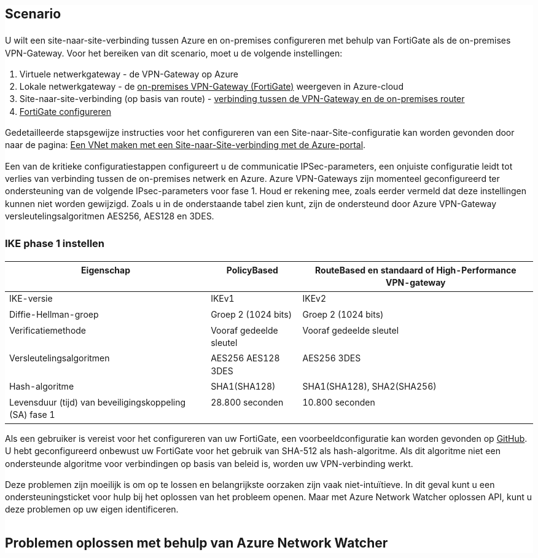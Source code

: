 ## <a name="scenario"></a>Scenario

U wilt een site-naar-site-verbinding tussen Azure en on-premises configureren met behulp van FortiGate als de on-premises VPN-Gateway. Voor het bereiken van dit scenario, moet u de volgende instellingen:

1. Virtuele netwerkgateway - de VPN-Gateway op Azure
1. Lokale netwerkgateway - de [on-premises VPN-Gateway (FortiGate)](../vpn-gateway/vpn-gateway-howto-site-to-site-resource-manager-portal.md#LocalNetworkGateway) weergeven in Azure-cloud
1. Site-naar-site-verbinding (op basis van route) - [verbinding tussen de VPN-Gateway en de on-premises router](https://docs.microsoft.com/azure/vpn-gateway/vpn-gateway-howto-site-to-site-resource-manager-portal#createconnection)
1. [FortiGate configureren](https://github.com/Azure/Azure-vpn-config-samples/blob/master/Fortinet/Current/Site-to-Site_VPN_using_FortiGate.md)

Gedetailleerde stapsgewijze instructies voor het configureren van een Site-naar-Site-configuratie kan worden gevonden door naar de pagina: [Een VNet maken met een Site-naar-Site-verbinding met de Azure-portal](../vpn-gateway/vpn-gateway-howto-site-to-site-resource-manager-portal.md).

Een van de kritieke configuratiestappen configureert u de communicatie IPSec-parameters, een onjuiste configuratie leidt tot verlies van verbinding tussen de on-premises netwerk en Azure. Azure VPN-Gateways zijn momenteel geconfigureerd ter ondersteuning van de volgende IPsec-parameters voor fase 1. Houd er rekening mee, zoals eerder vermeld dat deze instellingen kunnen niet worden gewijzigd.  Zoals u in de onderstaande tabel zien kunt, zijn de ondersteund door Azure VPN-Gateway versleutelingsalgoritmen AES256, AES128 en 3DES.

### <a name="ike-phase-1-setup"></a>IKE phase 1 instellen

| **Eigenschap** | **PolicyBased** | **RouteBased en standaard of High-Performance VPN-gateway** |
| --- | --- | --- |
| IKE-versie |IKEv1 |IKEv2 |
| Diffie-Hellman-groep |Groep 2 (1024 bits) |Groep 2 (1024 bits) |
| Verificatiemethode |Vooraf gedeelde sleutel |Vooraf gedeelde sleutel |
| Versleutelingsalgoritmen |AES256 AES128 3DES |AES256 3DES |
| Hash-algoritme |SHA1(SHA128) |SHA1(SHA128), SHA2(SHA256) |
| Levensduur (tijd) van beveiligingskoppeling (SA) fase 1 |28.800 seconden |10.800 seconden |

Als een gebruiker is vereist voor het configureren van uw FortiGate, een voorbeeldconfiguratie kan worden gevonden op [GitHub](https://github.com/Azure/Azure-vpn-config-samples/blob/master/Fortinet/Current/fortigate_show%20full-configuration.txt). U hebt geconfigureerd onbewust uw FortiGate voor het gebruik van SHA-512 als hash-algoritme. Als dit algoritme niet een ondersteunde algoritme voor verbindingen op basis van beleid is, worden uw VPN-verbinding werkt.

Deze problemen zijn moeilijk is om op te lossen en belangrijkste oorzaken zijn vaak niet-intuïtieve. In dit geval kunt u een ondersteuningsticket voor hulp bij het oplossen van het probleem openen. Maar met Azure Network Watcher oplossen API, kunt u deze problemen op uw eigen identificeren.

## <a name="troubleshooting-using-azure-network-watcher"></a>Problemen oplossen met behulp van Azure Network Watcher

